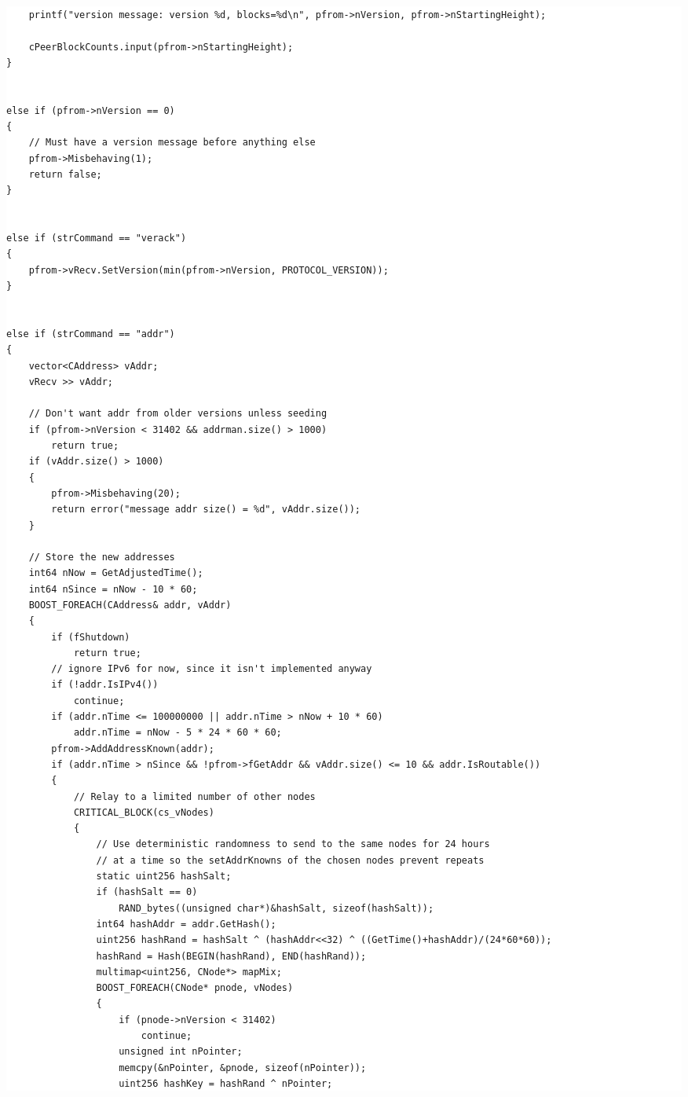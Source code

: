         printf("version message: version %d, blocks=%d\n", pfrom->nVersion, pfrom->nStartingHeight);

        cPeerBlockCounts.input(pfrom->nStartingHeight);
    }


    else if (pfrom->nVersion == 0)
    {
        // Must have a version message before anything else
        pfrom->Misbehaving(1);
        return false;
    }


    else if (strCommand == "verack")
    {
        pfrom->vRecv.SetVersion(min(pfrom->nVersion, PROTOCOL_VERSION));
    }


    else if (strCommand == "addr")
    {
        vector<CAddress> vAddr;
        vRecv >> vAddr;

        // Don't want addr from older versions unless seeding
        if (pfrom->nVersion < 31402 && addrman.size() > 1000)
            return true;
        if (vAddr.size() > 1000)
        {
            pfrom->Misbehaving(20);
            return error("message addr size() = %d", vAddr.size());
        }

        // Store the new addresses
        int64 nNow = GetAdjustedTime();
        int64 nSince = nNow - 10 * 60;
        BOOST_FOREACH(CAddress& addr, vAddr)
        {
            if (fShutdown)
                return true;
            // ignore IPv6 for now, since it isn't implemented anyway
            if (!addr.IsIPv4())
                continue;
            if (addr.nTime <= 100000000 || addr.nTime > nNow + 10 * 60)
                addr.nTime = nNow - 5 * 24 * 60 * 60;
            pfrom->AddAddressKnown(addr);
            if (addr.nTime > nSince && !pfrom->fGetAddr && vAddr.size() <= 10 && addr.IsRoutable())
            {
                // Relay to a limited number of other nodes
                CRITICAL_BLOCK(cs_vNodes)
                {
                    // Use deterministic randomness to send to the same nodes for 24 hours
                    // at a time so the setAddrKnowns of the chosen nodes prevent repeats
                    static uint256 hashSalt;
                    if (hashSalt == 0)
                        RAND_bytes((unsigned char*)&hashSalt, sizeof(hashSalt));
                    int64 hashAddr = addr.GetHash();
                    uint256 hashRand = hashSalt ^ (hashAddr<<32) ^ ((GetTime()+hashAddr)/(24*60*60));
                    hashRand = Hash(BEGIN(hashRand), END(hashRand));
                    multimap<uint256, CNode*> mapMix;
                    BOOST_FOREACH(CNode* pnode, vNodes)
                    {
                        if (pnode->nVersion < 31402)
                            continue;
                        unsigned int nPointer;
                        memcpy(&nPointer, &pnode, sizeof(nPointer));
                        uint256 hashKey = hashRand ^ nPointer;